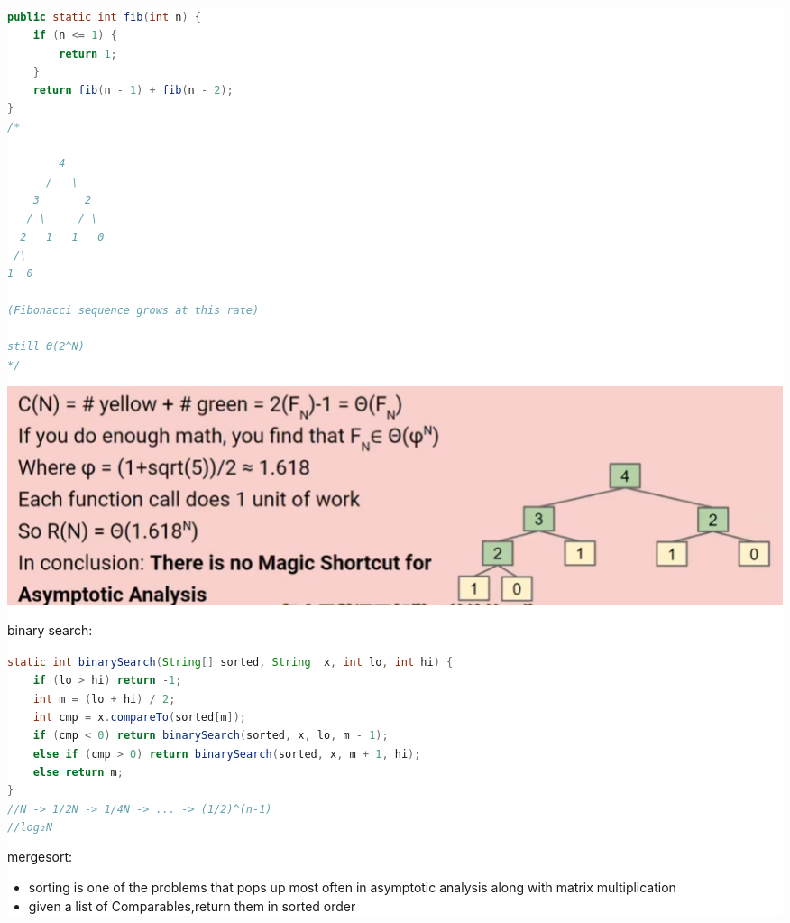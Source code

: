 ```java
public static int fib(int n) {
    if (n <= 1) {
        return 1;
    }
    return fib(n - 1) + fib(n - 2);
}
/*

        4
      /   \
    3       2
   / \     / \
  2   1   1   0
 /\
1  0

(Fibonacci sequence grows at this rate)

still Θ(2^N)
*/
```
![](media/QQ20250819-195944.png)

binary search:
```java
static int binarySearch(String[] sorted, String  x, int lo, int hi) {
    if (lo > hi) return -1;
    int m = (lo + hi) / 2;
    int cmp = x.compareTo(sorted[m]);
    if (cmp < 0) return binarySearch(sorted, x, lo, m - 1);
    else if (cmp > 0) return binarySearch(sorted, x, m + 1, hi);
    else return m;
}
//N -> 1/2N -> 1/4N -> ... -> (1/2)^(n-1)
//log₂N
```

mergesort:
- sorting is one of the problems that pops up most often in asymptotic analysis along with matrix multiplication
- given a list of Comparables,return them in sorted order